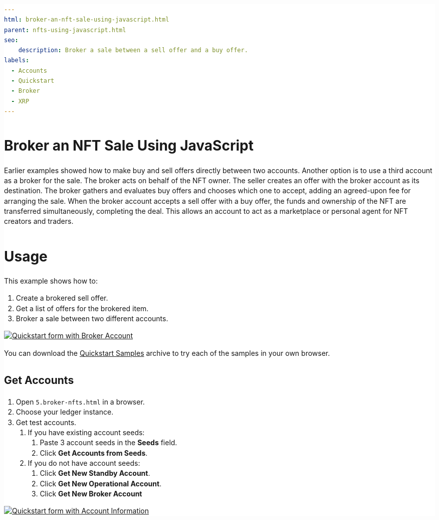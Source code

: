 ```yaml
---
html: broker-an-nft-sale-using-javascript.html
parent: nfts-using-javascript.html
seo:
    description: Broker a sale between a sell offer and a buy offer.
labels:
  - Accounts
  - Quickstart
  - Broker
  - XRP
---
```

# Broker an NFT Sale Using JavaScript

Earlier examples showed how to make buy and sell offers directly between two accounts. Another option is to use a third account as a broker for the sale. The broker acts on behalf of the NFT owner. The seller creates an offer with the broker account as its destination. The broker gathers and evaluates buy offers and chooses which one to accept, adding an agreed-upon fee for arranging the sale. When the broker account accepts a sell offer with a buy offer, the funds and ownership of the NFT are transferred simultaneously, completing the deal. This allows an account to act as a marketplace or personal agent for NFT creators and traders.

# Usage

This example shows how to:

1. Create a brokered sell offer.
2. Get a list of offers for the brokered item.
3. Broker a sale between two different accounts.

[![Quickstart form with Broker Account](/docs/img/quickstart21.png)](/docs/img/quickstart21.png)

You can download the [Quickstart Samples](https://github.com/XRPLF/xrpl-dev-portal/tree/master/_code-samples/quickstart/js/) archive to try each of the samples in your own browser.

## Get Accounts

1. Open `5.broker-nfts.html` in a browser.
2. Choose your ledger instance.
3. Get test accounts.
    1. If you have existing account seeds:
        1. Paste 3 account seeds in the **Seeds** field.
        2. Click **Get Accounts from Seeds**.
    2. If you do not have account seeds:
        1. Click **Get New Standby Account**.
        2. Click **Get New Operational Account**.
        3. Click **Get New Broker Account**

[![Quickstart form with Account Information](/docs/img/quickstart22.png)](/docs/img/quickstart22.png)
